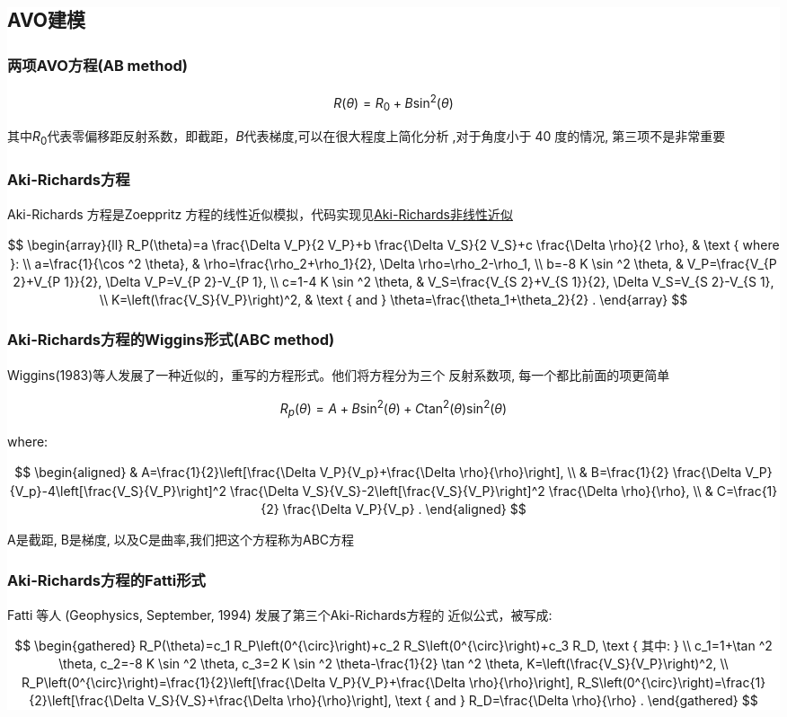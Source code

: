 ## AVO建模

### 两项AVO方程(AB method)

$$
R(\theta) = R_0+B\sin^2(\theta)
$$

其中$R_0$代表零偏移距反射系数，即截距，$B$代表梯度,可以在很大程度上简化分析
,对于角度小于 40 度的情况, 第三项不是非常重要

### Aki-Richards方程
Aki-Richards 方程是Zoeppritz 方程的线性近似模拟，代码实现见[Aki-Richards非线性近似](#aki-richards-equation)

$$
\begin{array}{ll}
R_P(\theta)=a \frac{\Delta V_P}{2 V_P}+b \frac{\Delta V_S}{2 V_S}+c \frac{\Delta \rho}{2 \rho}, & \text { where }: \\
a=\frac{1}{\cos ^2 \theta}, & \rho=\frac{\rho_2+\rho_1}{2}, \Delta \rho=\rho_2-\rho_1, \\
b=-8 K \sin ^2 \theta, & V_P=\frac{V_{P 2}+V_{P 1}}{2}, \Delta V_P=V_{P 2}-V_{P 1}, \\
c=1-4 K \sin ^2 \theta, & V_S=\frac{V_{S 2}+V_{S 1}}{2}, \Delta V_S=V_{S 2}-V_{S 1}, \\
K=\left(\frac{V_S}{V_P}\right)^2, & \text { and } \theta=\frac{\theta_1+\theta_2}{2} .
\end{array}
$$

### Aki-Richards方程的Wiggins形式(ABC method)
Wiggins(1983)等人发展了一种近似的，重写的方程形式。他们将方程分为三个
反射系数项, 每一个都比前面的项更简单

$$
R_p(\theta) =  A+B\sin^2(\theta)+C\tan^2(\theta)\sin^2(\theta) 
$$

where:

$$
\begin{aligned}
& A=\frac{1}{2}\left[\frac{\Delta V_P}{V_p}+\frac{\Delta \rho}{\rho}\right], \\
& B=\frac{1}{2} \frac{\Delta V_P}{V_p}-4\left[\frac{V_S}{V_P}\right]^2 \frac{\Delta V_S}{V_S}-2\left[\frac{V_S}{V_P}\right]^2 \frac{\Delta \rho}{\rho}, \\
& C=\frac{1}{2} \frac{\Delta V_P}{V_p} .
\end{aligned}
$$


A是截距, B是梯度, 以及C是曲率,我们把这个方程称为ABC方程

### Aki-Richards方程的Fatti形式
Fatti 等人 (Geophysics, September, 1994) 发展了第三个Aki-Richards方程的
近似公式，被写成:

$$
\begin{gathered}
R_P(\theta)=c_1 R_P\left(0^{\circ}\right)+c_2 R_S\left(0^{\circ}\right)+c_3 R_D, \text { 其中: } \\
c_1=1+\tan ^2 \theta, c_2=-8 K \sin ^2 \theta, c_3=2 K \sin ^2 \theta-\frac{1}{2} \tan ^2 \theta, K=\left(\frac{V_S}{V_P}\right)^2, \\
R_P\left(0^{\circ}\right)=\frac{1}{2}\left[\frac{\Delta V_P}{V_P}+\frac{\Delta \rho}{\rho}\right], R_S\left(0^{\circ}\right)=\frac{1}{2}\left[\frac{\Delta V_S}{V_S}+\frac{\Delta \rho}{\rho}\right], \text { and } R_D=\frac{\Delta \rho}{\rho} .
\end{gathered}
$$
